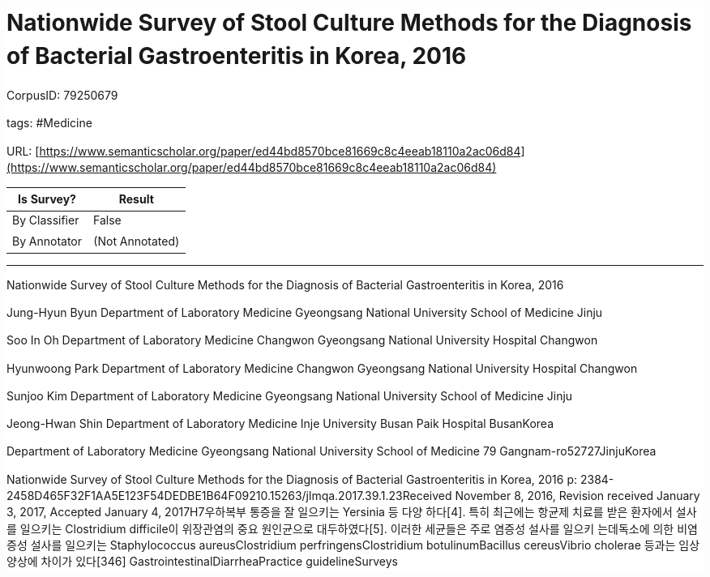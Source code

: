 # Nationwide Survey of Stool Culture Methods for the Diagnosis of Bacterial Gastroenteritis in Korea, 2016

CorpusID: 79250679
 
tags: #Medicine

URL: [https://www.semanticscholar.org/paper/ed44bd8570bce81669c8c4eeab18110a2ac06d84](https://www.semanticscholar.org/paper/ed44bd8570bce81669c8c4eeab18110a2ac06d84)
 
| Is Survey?        | Result          |
| ----------------- | --------------- |
| By Classifier     | False |
| By Annotator      | (Not Annotated) |

---

Nationwide Survey of Stool Culture Methods for the Diagnosis of Bacterial Gastroenteritis in Korea, 2016


Jung-Hyun Byun 
Department of Laboratory Medicine
Gyeongsang National University School of Medicine
Jinju

Soo In Oh 
Department of Laboratory Medicine
Changwon Gyeongsang National University Hospital
Changwon

Hyunwoong Park 
Department of Laboratory Medicine
Changwon Gyeongsang National University Hospital
Changwon

Sunjoo Kim 
Department of Laboratory Medicine
Gyeongsang National University School of Medicine
Jinju

Jeong-Hwan Shin 
Department of Laboratory Medicine
Inje University Busan Paik Hospital
BusanKorea


Department of Laboratory Medicine
Gyeongsang National University School of Medicine
79 Gangnam-ro52727JinjuKorea

Nationwide Survey of Stool Culture Methods for the Diagnosis of Bacterial Gastroenteritis in Korea, 2016
p: 2384-2458D465F32F1AA5E123F54DEDBE1B64F09210.15263/jlmqa.2017.39.1.23Received November 8, 2016, Revision received January 3, 2017, Accepted January 4, 2017H7우하복부 통증을 잘 일으키는 Yersinia 등 다양 하다[4]. 특히 최근에는 항균제 치료를 받은 환자에서 설사를 일으키는 Clostridium difficile이 위장관염의 중요 원인균으로 대두하였다[5]. 이러한 세균들은 주로 염증성 설사를 일으키 는데독소에 의한 비염증성 설사를 일으키는 Staphylococcus aureusClostridium perfringensClostridium botulinumBacillus cereusVibrio cholerae 등과는 임상양상에 차이가 있다[346] GastrointestinalDiarrheaPractice guidelineSurveys